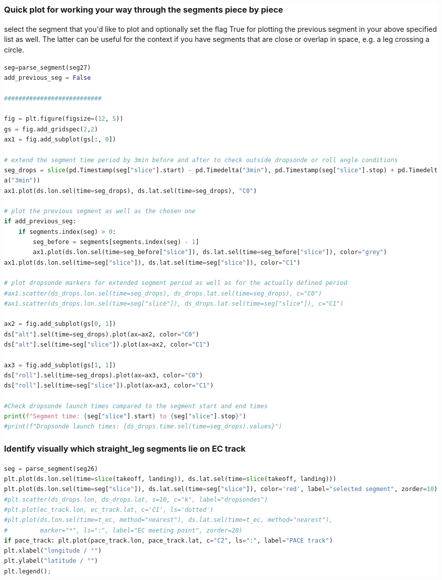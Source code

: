 ### Quick plot for working your way through the segments piece by piece
select the segment that you'd like to plot and optionally set the flag True for plotting the previous segment in your above specified list as well. The latter can be useful for the context if you have segments that are close or overlap in space, e.g. a leg crossing a circle.

```python
seg=parse_segment(seg27)
add_previous_seg = False

###########################

fig = plt.figure(figsize=(12, 5))
gs = fig.add_gridspec(2,2)
ax1 = fig.add_subplot(gs[:, 0])

# extend the segment time period by 3min before and after to check outside dropsonde or roll angle conditions
seg_drops = slice(pd.Timestamp(seg["slice"].start) - pd.Timedelta("3min"), pd.Timestamp(seg["slice"].stop) + pd.Timedelta("3min"))
ax1.plot(ds.lon.sel(time=seg_drops), ds.lat.sel(time=seg_drops), "C0")

# plot the previous segment as well as the chosen one
if add_previous_seg:
    if segments.index(seg) > 0:
        seg_before = segments[segments.index(seg) - 1]
        ax1.plot(ds.lon.sel(time=seg_before["slice"]), ds.lat.sel(time=seg_before["slice"]), color="grey")
ax1.plot(ds.lon.sel(time=seg["slice"]), ds.lat.sel(time=seg["slice"]), color="C1")

# plot dropsonde markers for extended segment period as well as for the actually defined period
#ax1.scatter(ds_drops.lon.sel(time=seg_drops), ds_drops.lat.sel(time=seg_drops), c="C0")
#ax1.scatter(ds_drops.lon.sel(time=seg["slice"]), ds_drops.lat.sel(time=seg["slice"]), c="C1")

ax2 = fig.add_subplot(gs[0, 1])
ds["alt"].sel(time=seg_drops).plot(ax=ax2, color="C0")
ds["alt"].sel(time=seg["slice"]).plot(ax=ax2, color="C1")

ax3 = fig.add_subplot(gs[1, 1])
ds["roll"].sel(time=seg_drops).plot(ax=ax3, color="C0")
ds["roll"].sel(time=seg["slice"]).plot(ax=ax3, color="C1")

#Check dropsonde launch times compared to the segment start and end times
print(f"Segment time: {seg["slice"].start} to {seg["slice"].stop}")
#print(f"Dropsonde launch times: {ds_drops.time.sel(time=seg_drops).values}")
```

### Identify visually which straight_leg segments lie on EC track

```python
seg = parse_segment(seg26)
plt.plot(ds.lon.sel(time=slice(takeoff, landing)), ds.lat.sel(time=slice(takeoff, landing)))
plt.plot(ds.lon.sel(time=seg["slice"]), ds.lat.sel(time=seg["slice"]), color='red', label="selected segment", zorder=10)
#plt.scatter(ds_drops.lon, ds_drops.lat, s=10, c="k", label="dropsondes")
#plt.plot(ec_track.lon, ec_track.lat, c='C1', ls='dotted')
#plt.plot(ds.lon.sel(time=t_ec, method="nearest"), ds.lat.sel(time=t_ec, method="nearest"),
#         marker="*", ls=":", label="EC meeting point", zorder=20)
if pace_track: plt.plot(pace_track.lon, pace_track.lat, c="C2", ls=":", label="PACE track")
plt.xlabel("longitude / °")
plt.ylabel("latitude / °")
plt.legend();
```
